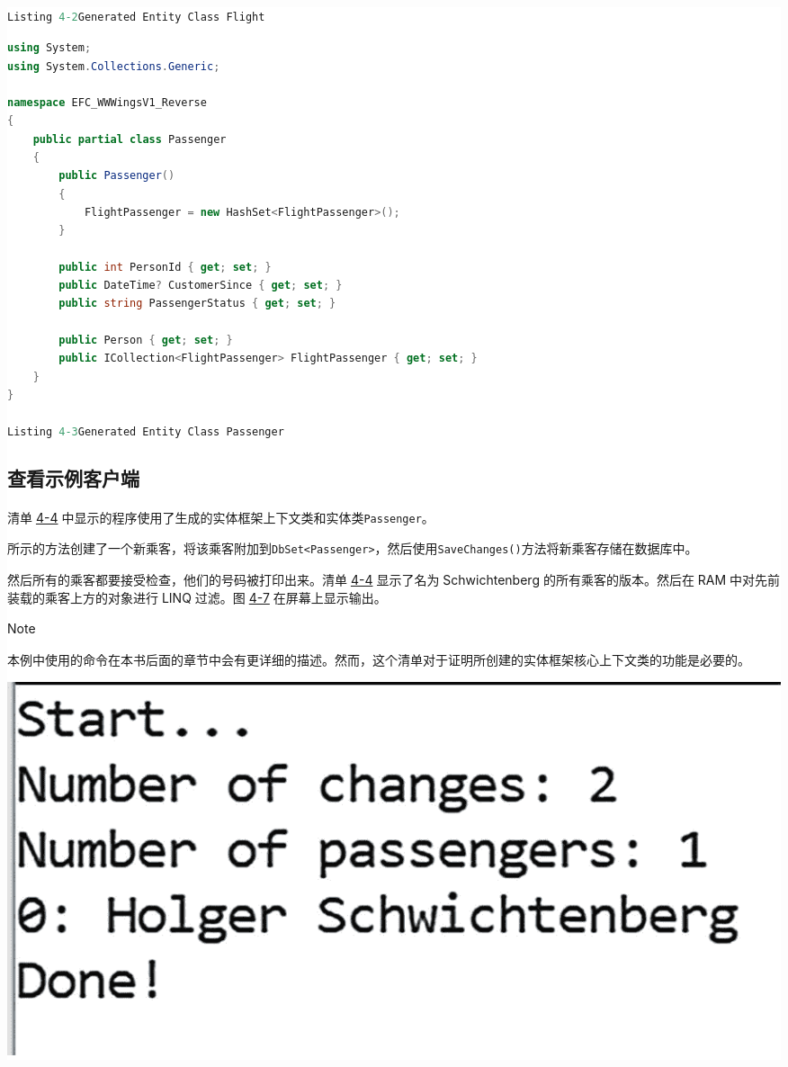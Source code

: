 ```cs
Listing 4-2Generated Entity Class Flight

```

```cs
using System;
using System.Collections.Generic;

namespace EFC_WWWingsV1_Reverse
{
    public partial class Passenger
    {
        public Passenger()
        {
            FlightPassenger = new HashSet<FlightPassenger>();
        }

        public int PersonId { get; set; }
        public DateTime? CustomerSince { get; set; }
        public string PassengerStatus { get; set; }

        public Person { get; set; }
        public ICollection<FlightPassenger> FlightPassenger { get; set; }
    }
}

Listing 4-3Generated Entity Class Passenger

```

## 查看示例客户端

清单 [4-4](#Par71) 中显示的程序使用了生成的实体框架上下文类和实体类`Passenger`。

所示的方法创建了一个新乘客，将该乘客附加到`DbSet<Passenger>`，然后使用`SaveChanges()`方法将新乘客存储在数据库中。

然后所有的乘客都要接受检查，他们的号码被打印出来。清单 [4-4](#Par71) 显示了名为 Schwichtenberg 的所有乘客的版本。然后在 RAM 中对先前装载的乘客上方的对象进行 LINQ 过滤。图 [4-7](#Fig7) 在屏幕上显示输出。

Note

本例中使用的命令在本书后面的章节中会有更详细的描述。然而，这个清单对于证明所创建的实体框架核心上下文类的功能是必要的。

![A461790_1_En_4_Fig7_HTML.jpg](img/A461790_1_En_4_Fig7_HTML.jpg)
